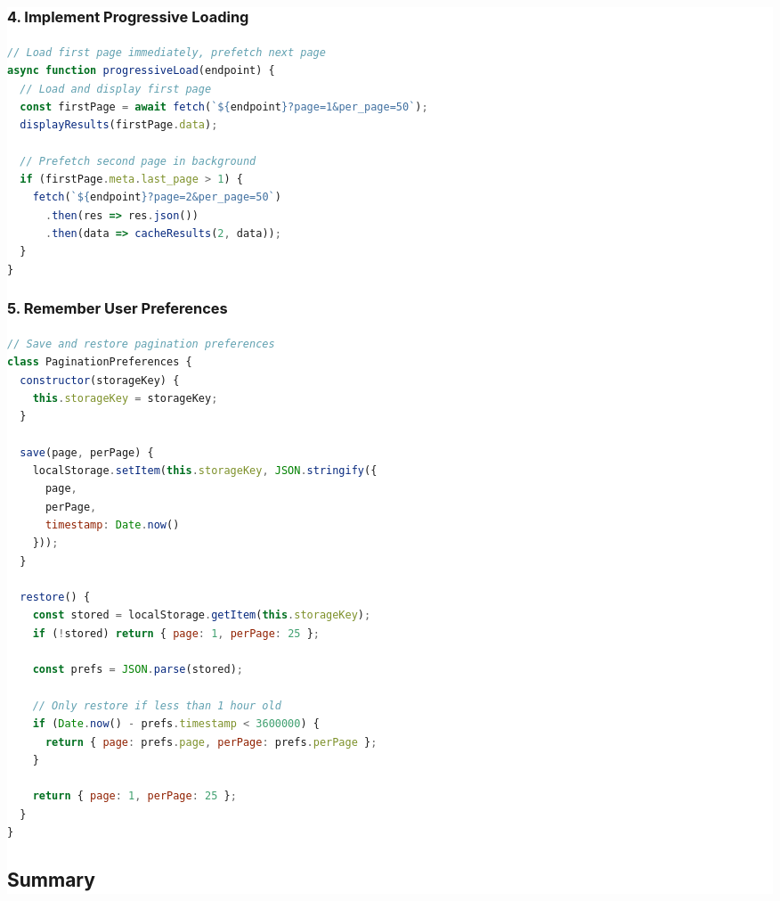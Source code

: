 ### 4. Implement Progressive Loading

```javascript
// Load first page immediately, prefetch next page
async function progressiveLoad(endpoint) {
  // Load and display first page
  const firstPage = await fetch(`${endpoint}?page=1&per_page=50`);
  displayResults(firstPage.data);
  
  // Prefetch second page in background
  if (firstPage.meta.last_page > 1) {
    fetch(`${endpoint}?page=2&per_page=50`)
      .then(res => res.json())
      .then(data => cacheResults(2, data));
  }
}
```

### 5. Remember User Preferences

```javascript
// Save and restore pagination preferences
class PaginationPreferences {
  constructor(storageKey) {
    this.storageKey = storageKey;
  }
  
  save(page, perPage) {
    localStorage.setItem(this.storageKey, JSON.stringify({
      page,
      perPage,
      timestamp: Date.now()
    }));
  }
  
  restore() {
    const stored = localStorage.getItem(this.storageKey);
    if (!stored) return { page: 1, perPage: 25 };
    
    const prefs = JSON.parse(stored);
    
    // Only restore if less than 1 hour old
    if (Date.now() - prefs.timestamp < 3600000) {
      return { page: prefs.page, perPage: prefs.perPage };
    }
    
    return { page: 1, perPage: 25 };
  }
}
```

## Summary
